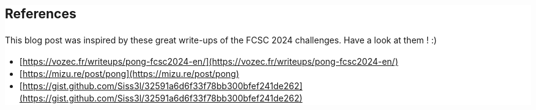 
## References

This blog post was inspired by these great write-ups of the FCSC 2024 challenges. Have a look at them ! :)

- [https://vozec.fr/writeups/pong-fcsc2024-en/](https://vozec.fr/writeups/pong-fcsc2024-en/)
- [https://mizu.re/post/pong](https://mizu.re/post/pong)
- [https://gist.github.com/Siss3l/32591a6d6f33f78bb300bfef241de262](https://gist.github.com/Siss3l/32591a6d6f33f78bb300bfef241de262)